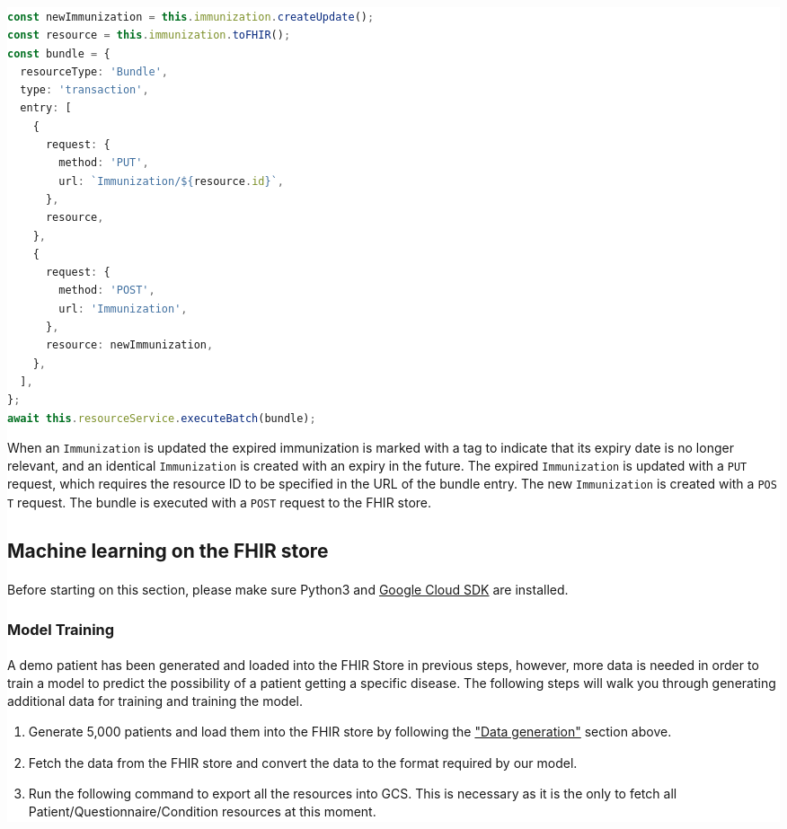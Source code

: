 ```typescript
const newImmunization = this.immunization.createUpdate();
const resource = this.immunization.toFHIR();
const bundle = {
  resourceType: 'Bundle',
  type: 'transaction',
  entry: [
    {
      request: {
        method: 'PUT',
        url: `Immunization/${resource.id}`,
      },
      resource,
    },
    {
      request: {
        method: 'POST',
        url: 'Immunization',
      },
      resource: newImmunization,
    },
  ],
};
await this.resourceService.executeBatch(bundle);
```

When an `Immunization` is updated the expired immunization is marked with a tag
to indicate that its expiry date is no longer relevant, and an identical
`Immunization` is created with an expiry in the future. The expired
`Immunization` is updated with a `PUT` request, which requires the resource ID
to be specified in the URL of the bundle entry. The new `Immunization` is
created with a `POST` request. The bundle is executed with a `POST` request to
the FHIR store.

## Machine learning on the FHIR store

Before starting on this section, please make sure Python3 and [Google Cloud
SDK](https://cloud.google.com/sdk/install) are installed.

### Model Training

A demo patient has been generated and loaded into the FHIR Store in previous
steps, however, more data is needed in order to train a model to predict the
possibility of a patient getting a specific disease. The following steps will
walk you through generating additional data for training and training the model.

1. Generate 5,000 patients and load them into the FHIR store by following the
["Data generation"](#data-generation) section above.

1. Fetch the data from the FHIR store and convert the data to the format required
by our model.

  1. Run the following command to export all the resources into GCS. This is
     necessary as it is the only to fetch all Patient/Questionnaire/Condition
     resources at this moment.
